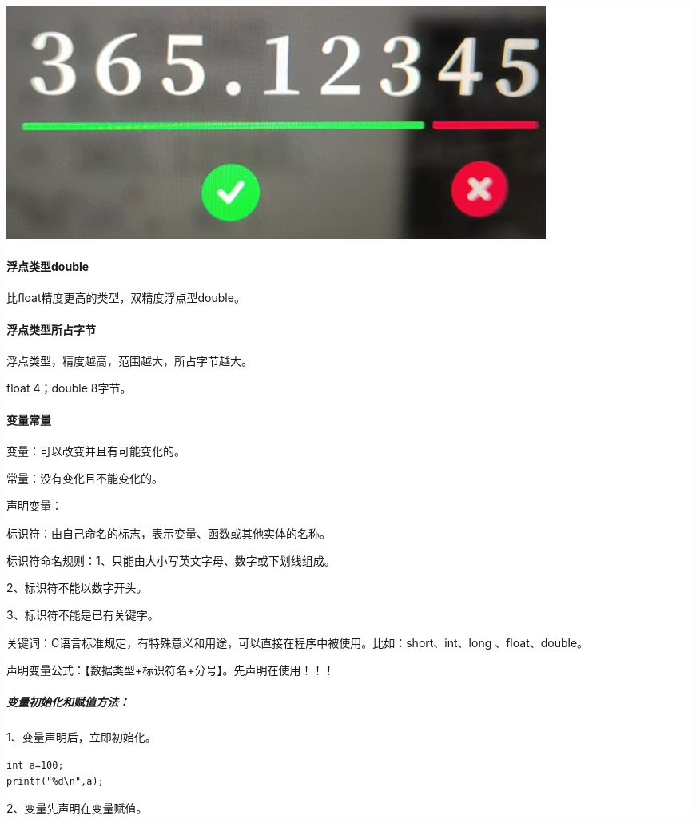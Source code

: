 ![image-20220828094326613](assets/image-20220828094326613.png)

#### 浮点类型double

比float精度更高的类型，双精度浮点型double。

#### 浮点类型所占字节

浮点类型，精度越高，范围越大，所占字节越大。

float  4；double 8字节。

#### 变量常量

变量：可以改变并且有可能变化的。

常量：没有变化且不能变化的。

声明变量：

标识符：由自己命名的标志，表示变量、函数或其他实体的名称。

标识符命名规则：1、只能由大小写英文字母、数字或下划线组成。

2、标识符不能以数字开头。

3、标识符不能是已有关键字。

关键词：C语言标准规定，有特殊意义和用途，可以直接在程序中被使用。比如：short、int、long 、float、double。

声明变量公式：【数据类型+标识符名+分号】。先声明在使用！！！

##### 变量初始化和赋值方法：

1、变量声明后，立即初始化。

```
int a=100;
printf("%d\n",a);
```



2、变量先声明在变量赋值。
